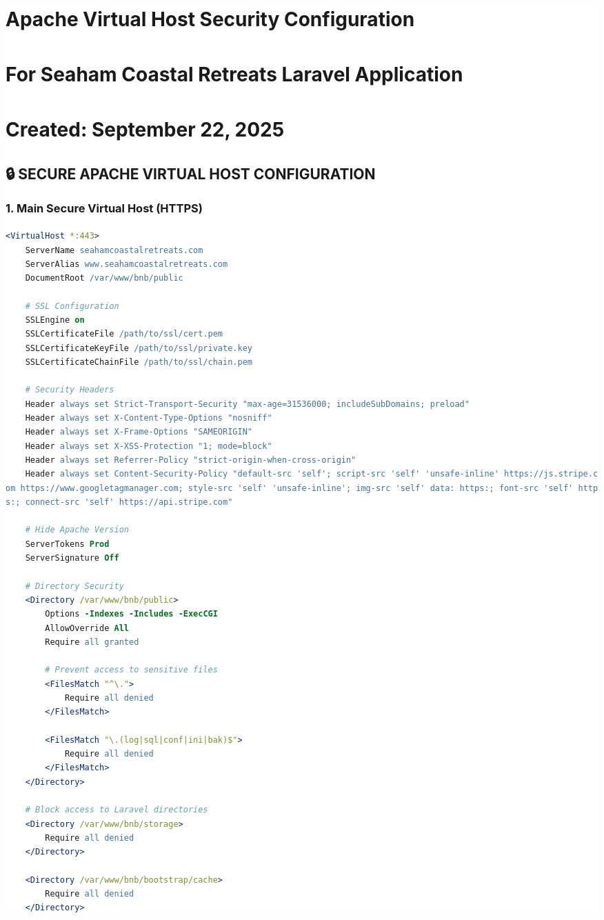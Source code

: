 # Apache Virtual Host Security Configuration
# For Seaham Coastal Retreats Laravel Application
# Created: September 22, 2025

## 🔒 SECURE APACHE VIRTUAL HOST CONFIGURATION

### 1. Main Secure Virtual Host (HTTPS)

```apache
<VirtualHost *:443>
    ServerName seahamcoastalretreats.com
    ServerAlias www.seahamcoastalretreats.com
    DocumentRoot /var/www/bnb/public
    
    # SSL Configuration
    SSLEngine on
    SSLCertificateFile /path/to/ssl/cert.pem
    SSLCertificateKeyFile /path/to/ssl/private.key
    SSLCertificateChainFile /path/to/ssl/chain.pem
    
    # Security Headers
    Header always set Strict-Transport-Security "max-age=31536000; includeSubDomains; preload"
    Header always set X-Content-Type-Options "nosniff"
    Header always set X-Frame-Options "SAMEORIGIN"
    Header always set X-XSS-Protection "1; mode=block"
    Header always set Referrer-Policy "strict-origin-when-cross-origin"
    Header always set Content-Security-Policy "default-src 'self'; script-src 'self' 'unsafe-inline' https://js.stripe.com https://www.googletagmanager.com; style-src 'self' 'unsafe-inline'; img-src 'self' data: https:; font-src 'self' https:; connect-src 'self' https://api.stripe.com"
    
    # Hide Apache Version
    ServerTokens Prod
    ServerSignature Off
    
    # Directory Security
    <Directory /var/www/bnb/public>
        Options -Indexes -Includes -ExecCGI
        AllowOverride All
        Require all granted
        
        # Prevent access to sensitive files
        <FilesMatch "^\.">
            Require all denied
        </FilesMatch>
        
        <FilesMatch "\.(log|sql|conf|ini|bak)$">
            Require all denied
        </FilesMatch>
    </Directory>
    
    # Block access to Laravel directories
    <Directory /var/www/bnb/storage>
        Require all denied
    </Directory>
    
    <Directory /var/www/bnb/bootstrap/cache>
        Require all denied
    </Directory>
```